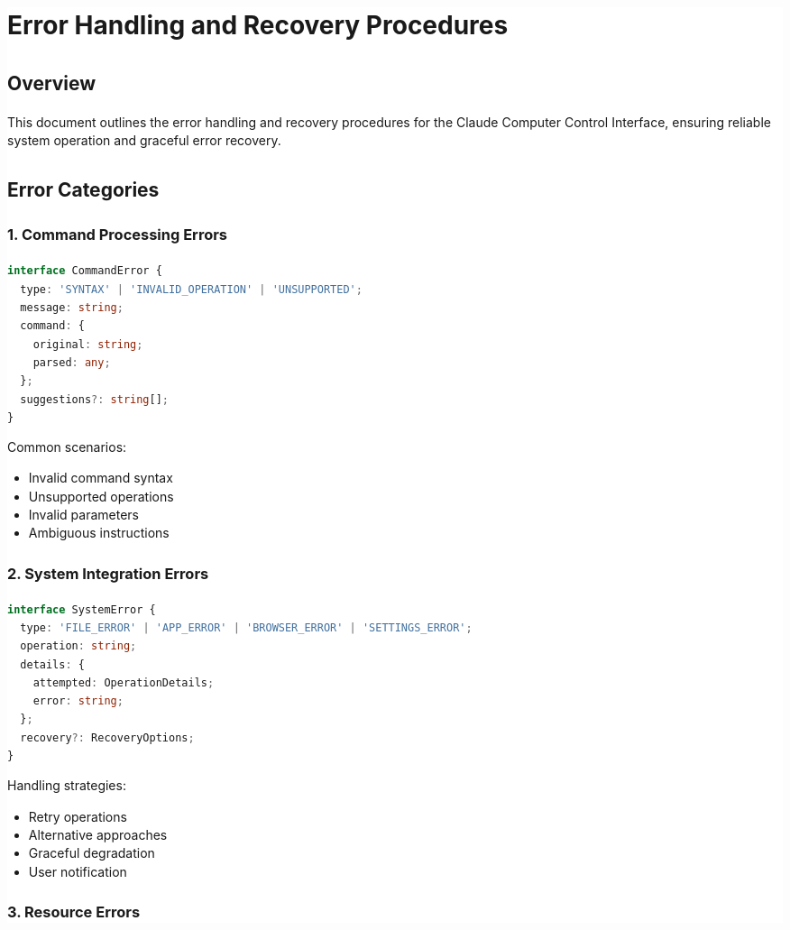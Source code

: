 # Error Handling and Recovery Procedures

## Overview

This document outlines the error handling and recovery procedures for the Claude Computer Control Interface, ensuring reliable system operation and graceful error recovery.

## Error Categories

### 1. Command Processing Errors

```typescript
interface CommandError {
  type: 'SYNTAX' | 'INVALID_OPERATION' | 'UNSUPPORTED';
  message: string;
  command: {
    original: string;
    parsed: any;
  };
  suggestions?: string[];
}
```

Common scenarios:
- Invalid command syntax
- Unsupported operations
- Invalid parameters
- Ambiguous instructions

### 2. System Integration Errors

```typescript
interface SystemError {
  type: 'FILE_ERROR' | 'APP_ERROR' | 'BROWSER_ERROR' | 'SETTINGS_ERROR';
  operation: string;
  details: {
    attempted: OperationDetails;
    error: string;
  };
  recovery?: RecoveryOptions;
}
```

Handling strategies:
- Retry operations
- Alternative approaches
- Graceful degradation
- User notification

### 3. Resource Errors
